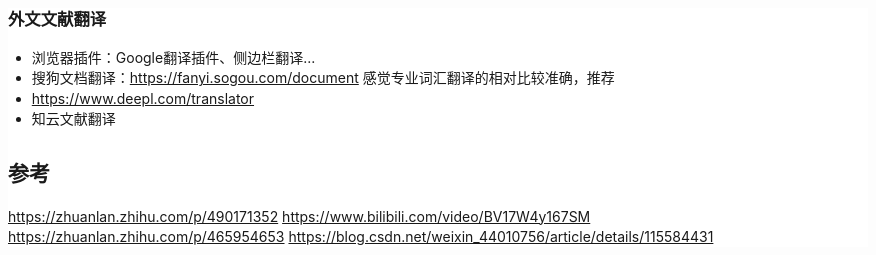 
### 外文文献翻译
- 浏览器插件：Google翻译插件、侧边栏翻译...
- 搜狗文档翻译：https://fanyi.sogou.com/document  感觉专业词汇翻译的相对比较准确，推荐
- https://www.deepl.com/translator
- 知云文献翻译






## 参考
https://zhuanlan.zhihu.com/p/490171352
https://www.bilibili.com/video/BV17W4y167SM
https://zhuanlan.zhihu.com/p/465954653
https://blog.csdn.net/weixin_44010756/article/details/115584431




